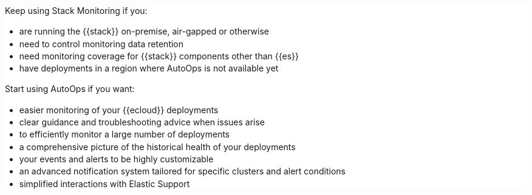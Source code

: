 Keep using Stack Monitoring if you:

* are running the {{stack}} on-premise, air-gapped or otherwise
* need to control monitoring data retention
* need monitoring coverage for {{stack}} components other than {{es}}
* have deployments in a region where AutoOps is not available yet

Start using AutoOps if you want:

* easier monitoring of your {{ecloud}} deployments
* clear guidance and troubleshooting advice when issues arise
* to efficiently monitor a large number of deployments
* a comprehensive picture of the historical health of your deployments
* your events and alerts to be highly customizable
* an advanced notification system tailored for specific clusters and alert conditions
* simplified interactions with Elastic Support


